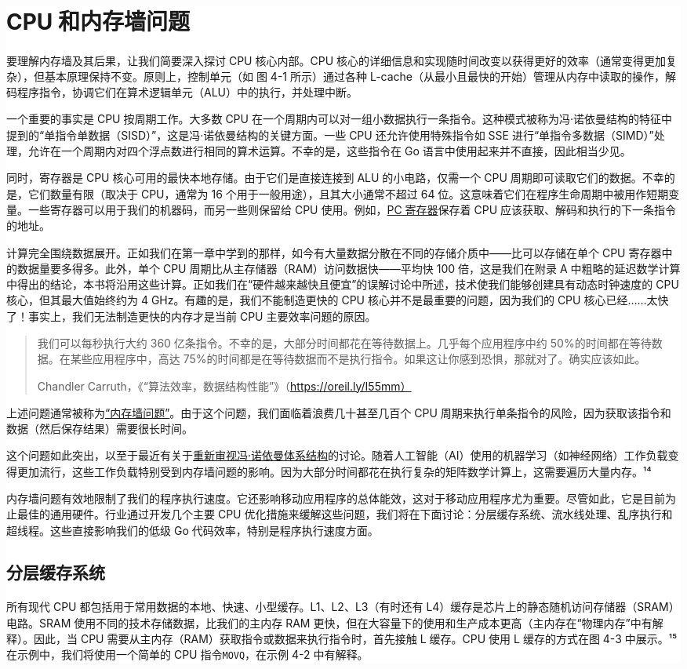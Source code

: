 # CPU 和内存墙问题

要理解内存墙及其后果，让我们简要深入探讨 CPU 核心内部。CPU 核心的详细信息和实现随时间改变以获得更好的效率（通常变得更加复杂），但基本原理保持不变。原则上，控制单元（如 图 4-1 所示）通过各种 L-cache（从最小且最快的开始）管理从内存中读取的操作，解码程序指令，协调它们在算术逻辑单元（ALU）中的执行，并处理中断。

一个重要的事实是 CPU 按周期工作。大多数 CPU 在一个周期内可以对一组小数据执行一条指令。这种模式被称为冯·诺依曼结构的特征中提到的“单指令单数据（SISD）”，这是冯·诺依曼结构的关键方面。一些 CPU 还允许使用特殊指令如 SSE 进行“单指令多数据（SIMD）”处理，允许在一个周期内对四个浮点数进行相同的算术运算。不幸的是，这些指令在 Go 语言中使用起来并不直接，因此相当少见。

同时，寄存器是 CPU 核心可用的最快本地存储。由于它们是直接连接到 ALU 的小电路，仅需一个 CPU 周期即可读取它们的数据。不幸的是，它们数量有限（取决于 CPU，通常为 16 个用于一般用途），且其大小通常不超过 64 位。这意味着它们在程序生命周期中被用作短期变量。一些寄存器可以用于我们的机器码，而另一些则保留给 CPU 使用。例如，[PC 寄存器](https://oreil.ly/TvHVd)保存着 CPU 应该获取、解码和执行的下一条指令的地址。

计算完全围绕数据展开。正如我们在第一章中学到的那样，如今有大量数据分散在不同的存储介质中——比可以存储在单个 CPU 寄存器中的数据量要多得多。此外，单个 CPU 周期比从主存储器（RAM）访问数据快——平均快 100 倍，这是我们在附录 A 中粗略的延迟数学计算中得出的结论，本书将沿用这些计算。正如我们在“硬件越来越快且便宜”的误解讨论中所述，技术使我们能够创建具有动态时钟速度的 CPU 核心，但其最大值始终约为 4 GHz。有趣的是，我们不能制造更快的 CPU 核心并不是最重要的问题，因为我们的 CPU 核心已经……太快了！事实上，我们无法制造更快的内存才是当前 CPU 主要效率问题的原因。

> 我们可以每秒执行大约 360 亿条指令。不幸的是，大部分时间都花在等待数据上。几乎每个应用程序中约 50%的时间都在等待数据。在某些应用程序中，高达 75%的时间都是在等待数据而不是执行指令。如果这让你感到恐惧，那就对了。确实应该如此。
> 
> Chandler Carruth，《“算法效率，数据结构性能”》（https://oreil.ly/I55mm）

上述问题通常被称为[“内存墙问题”](https://oreil.ly/l5zgk)。由于这个问题，我们面临着浪费几十甚至几百个 CPU 周期来执行单条指令的风险，因为获取该指令和数据（然后保存结果）需要很长时间。

这个问题如此突出，以至于最近有关于[重新审视冯·诺依曼体系结构](https://oreil.ly/xqbNU)的讨论。随着人工智能（AI）使用的机器学习（如神经网络）工作负载变得更加流行，这些工作负载特别受到内存墙问题的影响。因为大部分时间都花在执行复杂的矩阵数学计算上，这需要遍历大量内存。¹⁴

内存墙问题有效地限制了我们的程序执行速度。它还影响移动应用程序的总体能效，这对于移动应用程序尤为重要。尽管如此，它是目前为止最佳的通用硬件。行业通过开发几个主要 CPU 优化措施来缓解这些问题，我们将在下面讨论：分层缓存系统、流水线处理、乱序执行和超线程。这些直接影响我们的低级 Go 代码效率，特别是程序执行速度方面。

## 分层缓存系统

所有现代 CPU 都包括用于常用数据的本地、快速、小型缓存。L1、L2、L3（有时还有 L4）缓存是芯片上的静态随机访问存储器（SRAM）电路。SRAM 使用不同的技术存储数据，比我们的主内存 RAM 更快，但在大容量下的使用和生产成本更高（主内存在“物理内存”中有解释）。因此，当 CPU 需要从主内存（RAM）获取指令或数据来执行指令时，首先接触 L 缓存。CPU 使用 L 缓存的方式在图 4-3 中展示。¹⁵ 在示例中，我们将使用一个简单的 CPU 指令`MOVQ`，在示例 4-2 中有解释。
